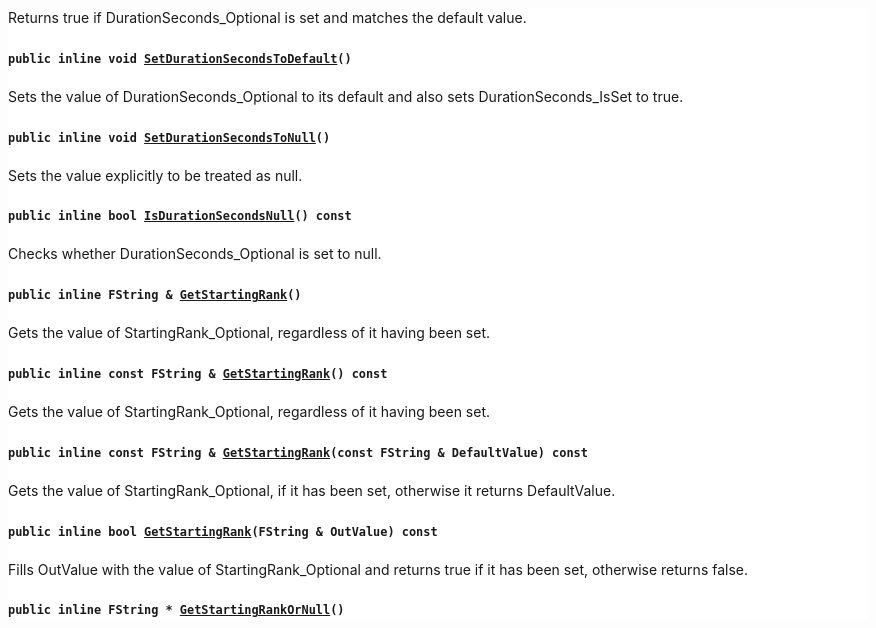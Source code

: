 Returns true if DurationSeconds_Optional is set and matches the default value.

#### `public inline void `[`SetDurationSecondsToDefault`](#structFRHAPI__MatchPlayerResponse_1af4fc0cde5efe6b7f2efefa650edbb089)`()` <a id="structFRHAPI__MatchPlayerResponse_1af4fc0cde5efe6b7f2efefa650edbb089"></a>

Sets the value of DurationSeconds_Optional to its default and also sets DurationSeconds_IsSet to true.

#### `public inline void `[`SetDurationSecondsToNull`](#structFRHAPI__MatchPlayerResponse_1ae7808d220e7c336521653b99639c6bbb)`()` <a id="structFRHAPI__MatchPlayerResponse_1ae7808d220e7c336521653b99639c6bbb"></a>

Sets the value explicitly to be treated as null.

#### `public inline bool `[`IsDurationSecondsNull`](#structFRHAPI__MatchPlayerResponse_1a2a67edeb467866fb56528f214db0c3de)`() const` <a id="structFRHAPI__MatchPlayerResponse_1a2a67edeb467866fb56528f214db0c3de"></a>

Checks whether DurationSeconds_Optional is set to null.

#### `public inline FString & `[`GetStartingRank`](#structFRHAPI__MatchPlayerResponse_1ab9a5e76c5b0e290f9f82c2359fdab211)`()` <a id="structFRHAPI__MatchPlayerResponse_1ab9a5e76c5b0e290f9f82c2359fdab211"></a>

Gets the value of StartingRank_Optional, regardless of it having been set.

#### `public inline const FString & `[`GetStartingRank`](#structFRHAPI__MatchPlayerResponse_1a9e99e129836679c320ffd168ef0f5bee)`() const` <a id="structFRHAPI__MatchPlayerResponse_1a9e99e129836679c320ffd168ef0f5bee"></a>

Gets the value of StartingRank_Optional, regardless of it having been set.

#### `public inline const FString & `[`GetStartingRank`](#structFRHAPI__MatchPlayerResponse_1adb9630b462535701e02b7b9661928c83)`(const FString & DefaultValue) const` <a id="structFRHAPI__MatchPlayerResponse_1adb9630b462535701e02b7b9661928c83"></a>

Gets the value of StartingRank_Optional, if it has been set, otherwise it returns DefaultValue.

#### `public inline bool `[`GetStartingRank`](#structFRHAPI__MatchPlayerResponse_1a98ab7c5b0d8ca5124ba6305c2732eca3)`(FString & OutValue) const` <a id="structFRHAPI__MatchPlayerResponse_1a98ab7c5b0d8ca5124ba6305c2732eca3"></a>

Fills OutValue with the value of StartingRank_Optional and returns true if it has been set, otherwise returns false.

#### `public inline FString * `[`GetStartingRankOrNull`](#structFRHAPI__MatchPlayerResponse_1a007da709b476ebc05b7df941f56ea230)`()` <a id="structFRHAPI__MatchPlayerResponse_1a007da709b476ebc05b7df941f56ea230"></a>
